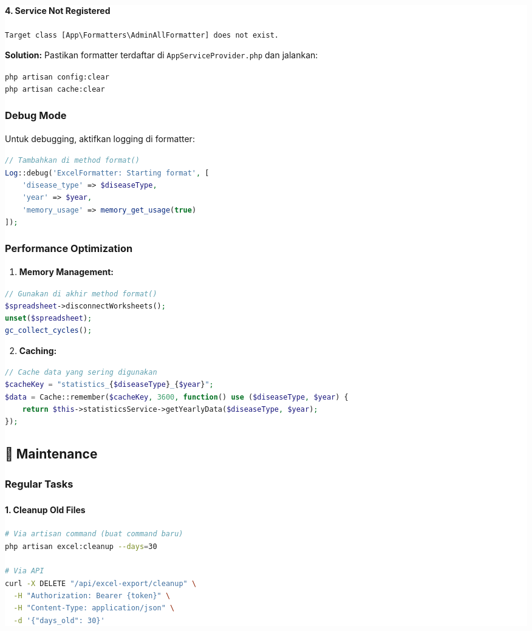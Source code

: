 #### 4. Service Not Registered
```
Target class [App\Formatters\AdminAllFormatter] does not exist.
```

**Solution:**
Pastikan formatter terdaftar di `AppServiceProvider.php` dan jalankan:
```bash
php artisan config:clear
php artisan cache:clear
```

### Debug Mode

Untuk debugging, aktifkan logging di formatter:

```php
// Tambahkan di method format()
Log::debug('ExcelFormatter: Starting format', [
    'disease_type' => $diseaseType,
    'year' => $year,
    'memory_usage' => memory_get_usage(true)
]);
```

### Performance Optimization

1. **Memory Management:**
```php
// Gunakan di akhir method format()
$spreadsheet->disconnectWorksheets();
unset($spreadsheet);
gc_collect_cycles();
```

2. **Caching:**
```php
// Cache data yang sering digunakan
$cacheKey = "statistics_{$diseaseType}_{$year}";
$data = Cache::remember($cacheKey, 3600, function() use ($diseaseType, $year) {
    return $this->statisticsService->getYearlyData($diseaseType, $year);
});
```

## 🔄 Maintenance

### Regular Tasks

#### 1. Cleanup Old Files
```bash
# Via artisan command (buat command baru)
php artisan excel:cleanup --days=30

# Via API
curl -X DELETE "/api/excel-export/cleanup" \
  -H "Authorization: Bearer {token}" \
  -H "Content-Type: application/json" \
  -d '{"days_old": 30}'
```
